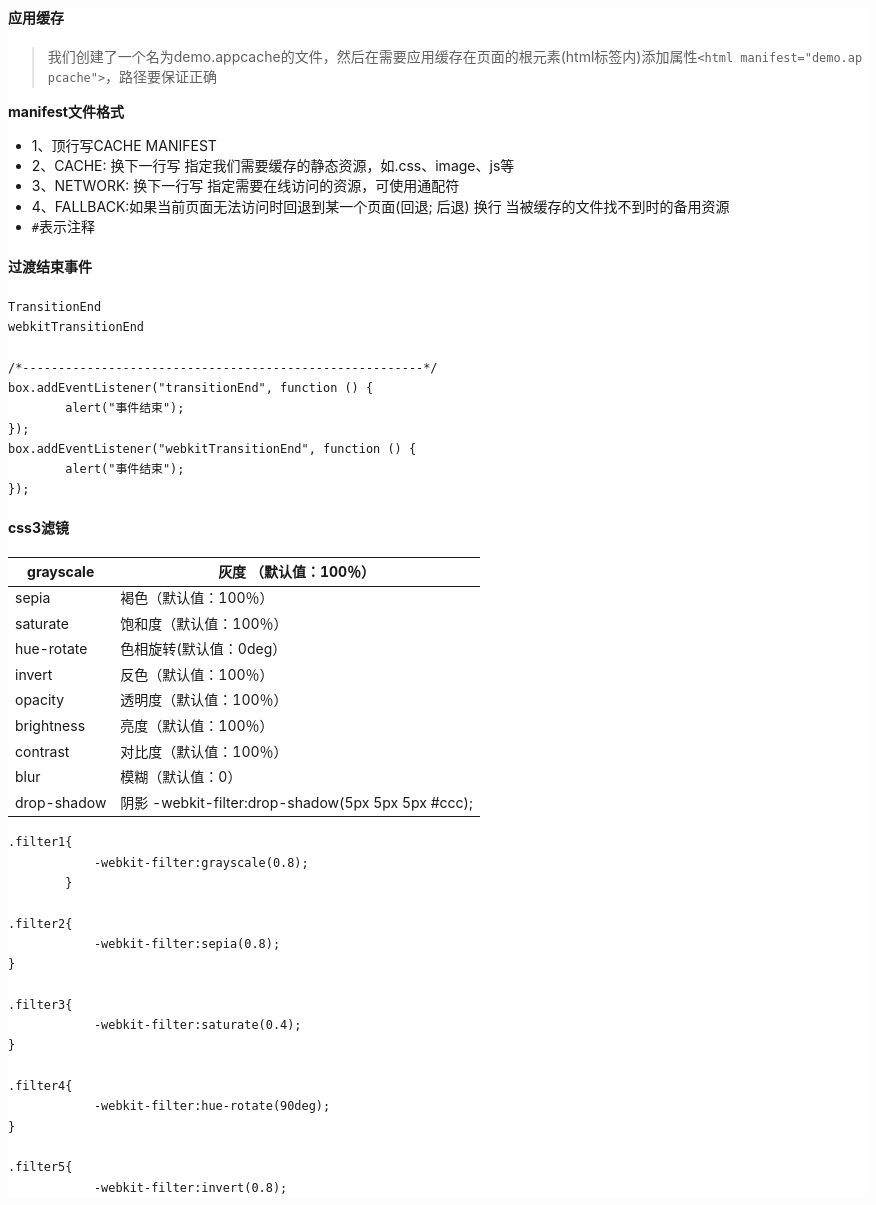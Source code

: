 
#### 应用缓存
> 我们创建了一个名为demo.appcache的文件，然后在需要应用缓存在页面的根元素(html标签内)添加属性`<html manifest="demo.appcache">`，路径要保证正确

**manifest文件格式**
- 1、顶行写CACHE  MANIFEST
- 2、CACHE: 换下一行写 指定我们需要缓存的静态资源，如.css、image、js等
- 3、NETWORK: 换下一行写 指定需要在线访问的资源，可使用通配符
- 4、FALLBACK:如果当前页面无法访问时回退到某一个页面(回退;  后退) 换行 当被缓存的文件找不到时的备用资源
- `#`表示注释


#### 过渡结束事件
```
TransitionEnd
webkitTransitionEnd

/*--------------------------------------------------------*/
box.addEventListener("transitionEnd", function () {
        alert("事件结束");
});
box.addEventListener("webkitTransitionEnd", function () {
        alert("事件结束");
});
```


#### css3滤镜

| grayscale|灰度 （默认值：100％）|
| --- | ---|
|sepia|褐色（默认值：100％）  |
|saturate|饱和度（默认值：100％）|
|hue-rotate 	|色相旋转(默认值：0deg）|
|invert 		|反色（默认值：100％）|
|opacity 	|透明度（默认值：100％）|
|brightness 	|亮度（默认值：100％）|
|contrast |	对比度（默认值：100％）|
|blur 			|模糊（默认值：0）|
|drop-shadow |阴影  -webkit-filter:drop-shadow(5px 5px 5px #ccc);|

```
.filter1{
            -webkit-filter:grayscale(0.8);
        }

.filter2{
            -webkit-filter:sepia(0.8);
}

.filter3{
            -webkit-filter:saturate(0.4);
}

.filter4{
            -webkit-filter:hue-rotate(90deg);
}

.filter5{
            -webkit-filter:invert(0.8);
```